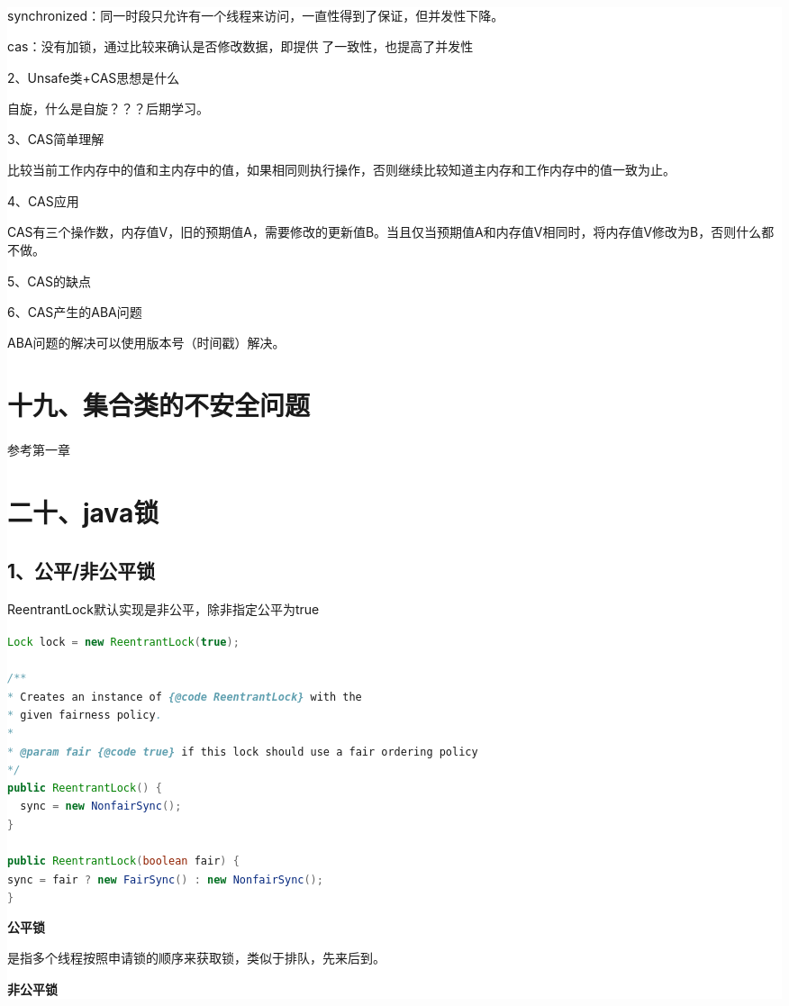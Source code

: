 synchronized：同一时段只允许有一个线程来访问，一直性得到了保证，但并发性下降。

cas：没有加锁，通过比较来确认是否修改数据，即提供 了一致性，也提高了并发性

2、Unsafe类+CAS思想是什么

自旋，什么是自旋？？？后期学习。

3、CAS简单理解

比较当前工作内存中的值和主内存中的值，如果相同则执行操作，否则继续比较知道主内存和工作内存中的值一致为止。

4、CAS应用

CAS有三个操作数，内存值V，旧的预期值A，需要修改的更新值B。当且仅当预期值A和内存值V相同时，将内存值V修改为B，否则什么都不做。

5、CAS的缺点

6、CAS产生的ABA问题

ABA问题的解决可以使用版本号（时间戳）解决。

# 十九、集合类的不安全问题

参考第一章

# 二十、java锁

## 1、公平/非公平锁

ReentrantLock默认实现是非公平，除非指定公平为true

```java
Lock lock = new ReentrantLock(true);

/**
* Creates an instance of {@code ReentrantLock} with the
* given fairness policy.
*
* @param fair {@code true} if this lock should use a fair ordering policy
*/
public ReentrantLock() {
  sync = new NonfairSync();
}

public ReentrantLock(boolean fair) {
sync = fair ? new FairSync() : new NonfairSync();
}
```

**公平锁**

是指多个线程按照申请锁的顺序来获取锁，类似于排队，先来后到。



**非公平锁**
